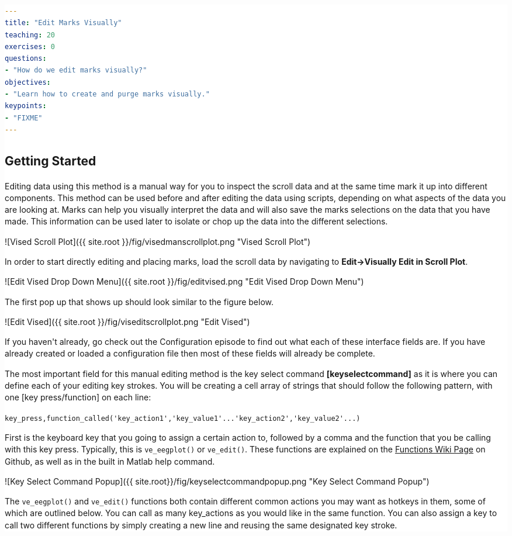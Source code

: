 ```yaml
---
title: "Edit Marks Visually"
teaching: 20
exercises: 0
questions:
- "How do we edit marks visually?"
objectives:
- "Learn how to create and purge marks visually."
keypoints:
- "FIXME"
---
```


## Getting Started

Editing data using this method is a manual way for you to inspect the scroll data and at the same time mark it up into different components. This method can be used before and after editing the data using scripts, depending on what aspects of the data you are looking at. Marks can help you visually interpret the data and will also save the marks selections on the data that you have made. This information can be used later to isolate or chop up the data into the different selections.

![Vised Scroll Plot]({{ site.root }}/fig/visedmanscrollplot.png "Vised Scroll Plot")

In order to start directly editing and placing marks, load the scroll data by navigating to **Edit->Visually Edit in Scroll Plot**.

![Edit Vised Drop Down Menu]({{ site.root }}/fig/editvised.png "Edit Vised Drop Down Menu")

The first pop up that shows up should look similar to the figure below. 

![Edit Vised]({{ site.root }}/fig/viseditscrollplot.png "Edit Vised")

If you haven't already, go check out the Configuration episode to find out what each of these interface fields are. If you have already created or loaded a configuration file then most of these fields will already be complete.

The most important field for this manual editing method is the key select command **[keyselectcommand]** as it is where you can define each of your editing key strokes. You will be creating a cell array of strings that should follow the following pattern, with one [key press/function] on each line:

`key_press,function_called('key_action1','key_value1'...'key_action2','key_value2'...)`

First is the keyboard key that you going to assign a certain action to, followed by a comma and the function that you be calling with this key press. Typically, this is `ve_eegplot()` or `ve_edit()`. These functions are explained on the [Functions Wiki Page](https://github.com/BUCANL/Vised-Marks/wiki/Function-Reference) on Github, as well as in the built in Matlab help command.

![Key Select Command Popup]({{ site.root}}/fig/keyselectcommandpopup.png "Key Select Command Popup")

The `ve_eegplot()` and `ve_edit()` functions both contain different common actions you may want as hotkeys in them, some of which are outlined below. You can call as many key_actions as you would like in the same function. You can also assign a key to call two different functions by simply creating a new line and reusing the same designated key stroke.
